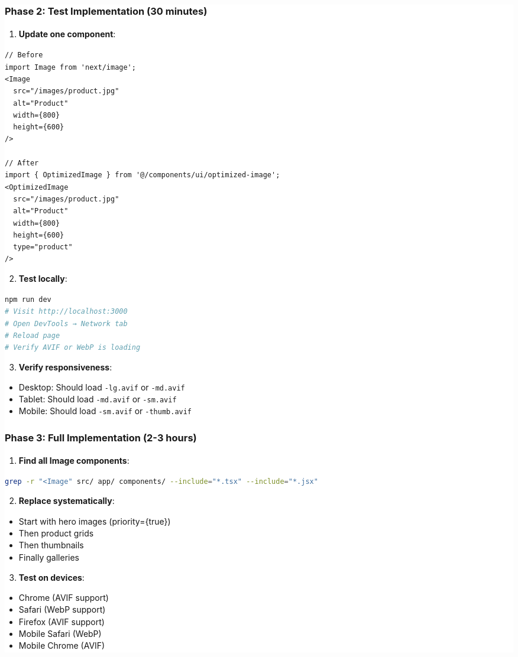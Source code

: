 ### Phase 2: Test Implementation (30 minutes)

1. **Update one component**:
```tsx
// Before
import Image from 'next/image';
<Image
  src="/images/product.jpg"
  alt="Product"
  width={800}
  height={600}
/>

// After
import { OptimizedImage } from '@/components/ui/optimized-image';
<OptimizedImage
  src="/images/product.jpg"
  alt="Product"
  width={800}
  height={600}
  type="product"
/>
```

2. **Test locally**:
```bash
npm run dev
# Visit http://localhost:3000
# Open DevTools → Network tab
# Reload page
# Verify AVIF or WebP is loading
```

3. **Verify responsiveness**:
- Desktop: Should load `-lg.avif` or `-md.avif`
- Tablet: Should load `-md.avif` or `-sm.avif`
- Mobile: Should load `-sm.avif` or `-thumb.avif`

### Phase 3: Full Implementation (2-3 hours)

1. **Find all Image components**:
```bash
grep -r "<Image" src/ app/ components/ --include="*.tsx" --include="*.jsx"
```

2. **Replace systematically**:
- Start with hero images (priority={true})
- Then product grids
- Then thumbnails
- Finally galleries

3. **Test on devices**:
- Chrome (AVIF support)
- Safari (WebP support)
- Firefox (AVIF support)
- Mobile Safari (WebP)
- Mobile Chrome (AVIF)
